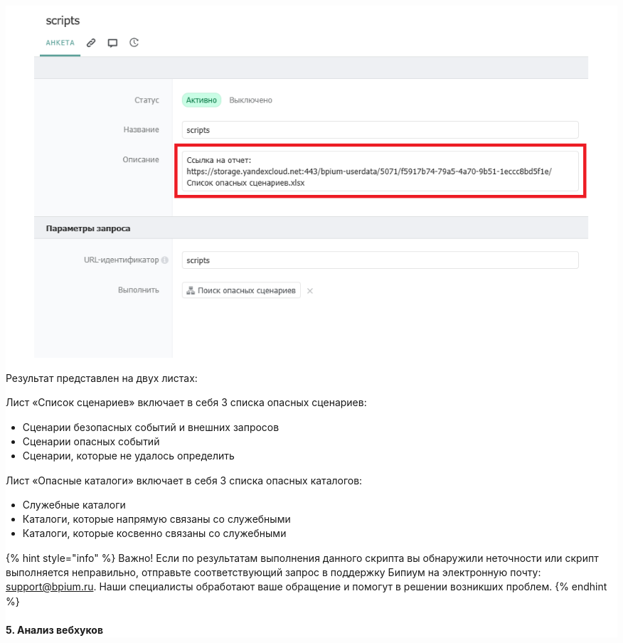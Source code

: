 <figure><img src=".gitbook/assets/image (4).png" alt=""><figcaption></figcaption></figure>

Результат представлен на двух листах:

Лист «Список сценариев» включает в себя 3 списка опасных сценариев:

* Сценарии безопасных событий и внешних запросов
* Сценарии опасных событий
* Сценарии, которые не удалось определить

Лист «Опасные каталоги» включает в себя 3 списка опасных каталогов:

* Служебные каталоги
* Каталоги, которые напрямую связаны со служебными
* Каталоги, которые косвенно связаны со служебными

{% hint style="info" %}
Важно! Если по результатам выполнения данного скрипта вы обнаружили неточности или скрипт выполняется неправильно, отправьте соответствующий запрос в поддержку Бипиум на электронную почту: [support@bpium.ru](mailto:support@bpium.ru). Наши специалисты обработают ваше обращение и помогут в решении возникших проблем.
{% endhint %}



#### 5. Анализ вебхуков
